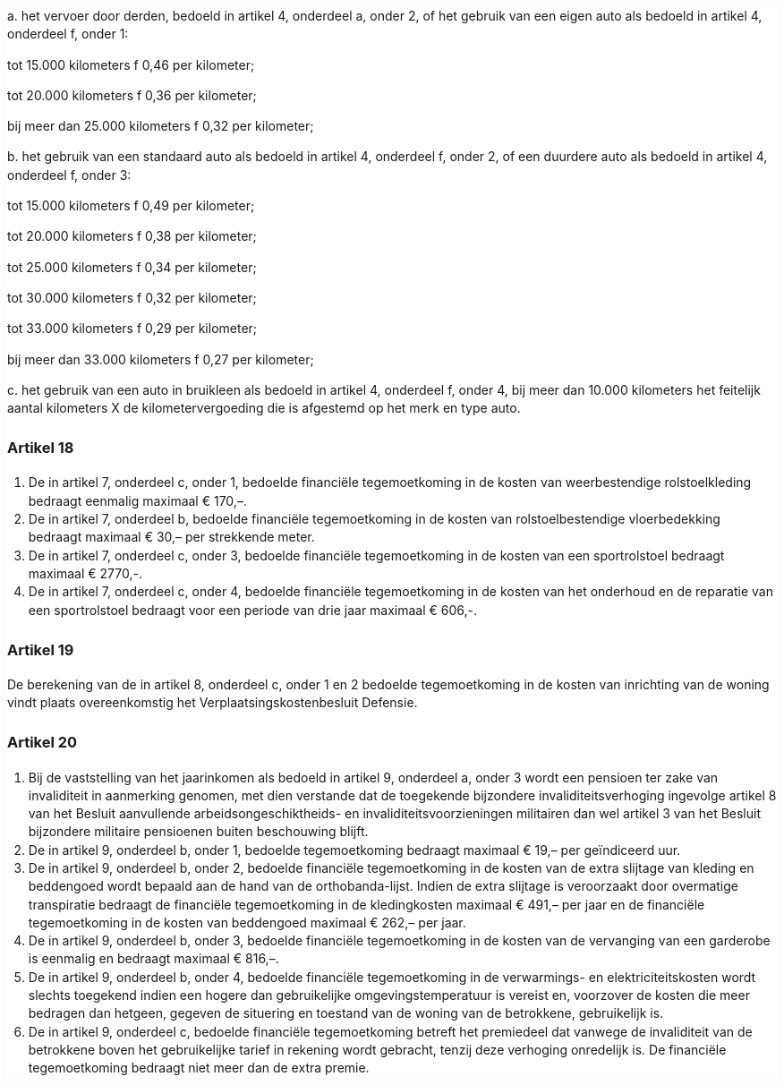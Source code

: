 a. het vervoer door derden, bedoeld in artikel 4, onderdeel a, onder 2, of het gebruik van een eigen auto als bedoeld in artikel 4, onderdeel f, onder 1: 

tot 15.000 kilometers f 0,46 per kilometer; 

tot 20.000 kilometers f 0,36 per kilometer; 

bij meer dan 25.000 kilometers f 0,32 per kilometer;  

b. het gebruik van een standaard auto als bedoeld in artikel 4, onderdeel f, onder 2, of een duurdere auto als bedoeld in artikel 4, onderdeel f, onder 3: 

tot 15.000 kilometers f 0,49 per kilometer; 

tot 20.000 kilometers f 0,38 per kilometer; 

tot 25.000 kilometers f 0,34 per kilometer; 

tot 30.000 kilometers f 0,32 per kilometer; 

tot 33.000 kilometers f 0,29 per kilometer; 

bij meer dan 33.000 kilometers f 0,27 per kilometer;  

c. het gebruik van een auto in bruikleen als bedoeld in artikel 4, onderdeel f, onder 4, bij meer dan 10.000 kilometers het feitelijk aantal kilometers X de kilometervergoeding die is afgestemd op het merk en type auto.     

### Artikel  18  

1.  De in artikel 7, onderdeel c, onder 1, bedoelde financiële tegemoetkoming in de kosten van weerbestendige rolstoelkleding bedraagt eenmalig maximaal € 170,–.  
2. De in artikel 7, onderdeel b, bedoelde financiële tegemoetkoming in de kosten van rolstoelbestendige vloerbedekking bedraagt maximaal € 30,– per strekkende meter. 
3.  De in artikel 7, onderdeel c, onder 3, bedoelde financiële tegemoetkoming in de kosten van een sportrolstoel bedraagt maximaal € 2770,-.   
4.  De in artikel 7, onderdeel c, onder 4, bedoelde financiële tegemoetkoming in de kosten van het onderhoud en de reparatie van een sportrolstoel bedraagt voor een periode van drie jaar maximaal € 606,-.   

### Artikel  19  

De berekening van de in artikel 8, onderdeel c, onder 1 en 2 bedoelde tegemoetkoming in de kosten van inrichting van de woning vindt plaats overeenkomstig het Verplaatsingskostenbesluit Defensie. 

### Artikel  20  

1. Bij de vaststelling van het jaarinkomen als bedoeld in artikel 9, onderdeel a, onder 3 wordt een pensioen ter zake van invaliditeit in aanmerking genomen, met dien verstande dat de toegekende bijzondere invaliditeitsverhoging ingevolge artikel 8 van het Besluit aanvullende arbeidsongeschiktheids- en invaliditeitsvoorzieningen militairen dan wel artikel 3 van het Besluit bijzondere militaire pensioenen buiten beschouwing blijft. 
2.  De in artikel 9, onderdeel b, onder 1, bedoelde tegemoetkoming bedraagt maximaal € 19,– per geïndiceerd uur.   
3.  De in artikel 9, onderdeel b, onder 2, bedoelde financiële tegemoetkoming in de kosten van de extra slijtage van kleding en beddengoed wordt bepaald aan de hand van de orthobanda-lijst. Indien de extra slijtage is veroorzaakt door overmatige transpiratie bedraagt de financiële tegemoetkoming in de kledingkosten maximaal € 491,– per jaar en de financiële tegemoetkoming in de kosten van beddengoed maximaal € 262,– per jaar.   
4.  De in artikel 9, onderdeel b, onder 3, bedoelde financiële tegemoetkoming in de kosten van de vervanging van een garderobe is eenmalig en bedraagt maximaal € 816,–.   
5.  De in artikel 9, onderdeel b, onder 4, bedoelde financiële tegemoetkoming in de verwarmings- en elektriciteitskosten wordt slechts toegekend indien een hogere dan gebruikelijke omgevingstemperatuur is vereist en, voorzover de kosten die meer bedragen dan hetgeen, gegeven de situering en toestand van de woning van de betrokkene, gebruikelijk is.   
6.  De in artikel 9, onderdeel c, bedoelde financiële tegemoetkoming betreft het premiedeel dat vanwege de invaliditeit van de betrokkene boven het gebruikelijke tarief in rekening wordt gebracht, tenzij deze verhoging onredelijk is. De financiële tegemoetkoming bedraagt niet meer dan de extra premie.   
